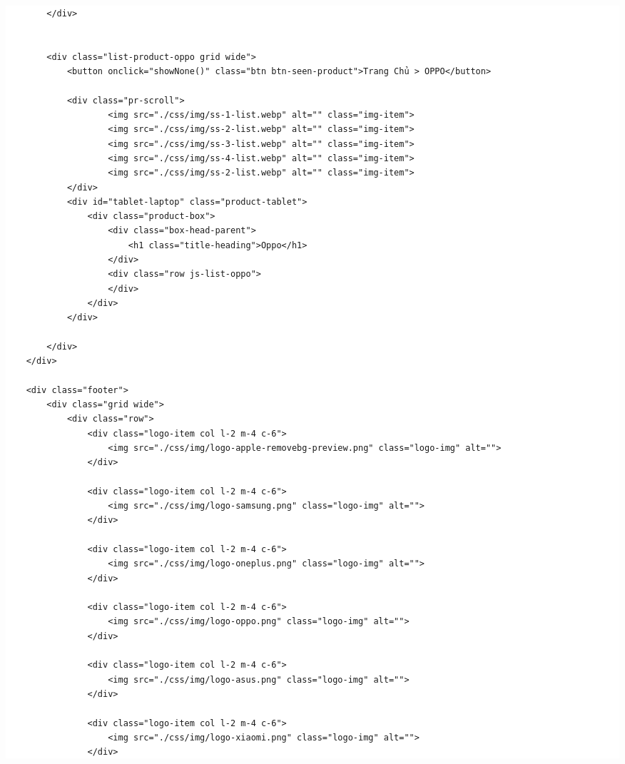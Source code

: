             </div>


            <div class="list-product-oppo grid wide">       
                <button onclick="showNone()" class="btn btn-seen-product">Trang Chủ > OPPO</button>

                <div class="pr-scroll">    
                        <img src="./css/img/ss-1-list.webp" alt="" class="img-item">
                        <img src="./css/img/ss-2-list.webp" alt="" class="img-item">
                        <img src="./css/img/ss-3-list.webp" alt="" class="img-item">
                        <img src="./css/img/ss-4-list.webp" alt="" class="img-item">
                        <img src="./css/img/ss-2-list.webp" alt="" class="img-item">
                </div>
                <div id="tablet-laptop" class="product-tablet">
                    <div class="product-box">
                        <div class="box-head-parent">
                            <h1 class="title-heading">Oppo</h1>        
                        </div>
                        <div class="row js-list-oppo">
                        </div>
                    </div>
                </div>

            </div>
        </div>

        <div class="footer">
            <div class="grid wide">
                <div class="row">
                    <div class="logo-item col l-2 m-4 c-6">
                        <img src="./css/img/logo-apple-removebg-preview.png" class="logo-img" alt="">
                    </div>

                    <div class="logo-item col l-2 m-4 c-6">
                        <img src="./css/img/logo-samsung.png" class="logo-img" alt="">
                    </div>

                    <div class="logo-item col l-2 m-4 c-6">
                        <img src="./css/img/logo-oneplus.png" class="logo-img" alt="">
                    </div>

                    <div class="logo-item col l-2 m-4 c-6">
                        <img src="./css/img/logo-oppo.png" class="logo-img" alt="">
                    </div>

                    <div class="logo-item col l-2 m-4 c-6">
                        <img src="./css/img/logo-asus.png" class="logo-img" alt="">
                    </div>

                    <div class="logo-item col l-2 m-4 c-6">
                        <img src="./css/img/logo-xiaomi.png" class="logo-img" alt="">
                    </div>
